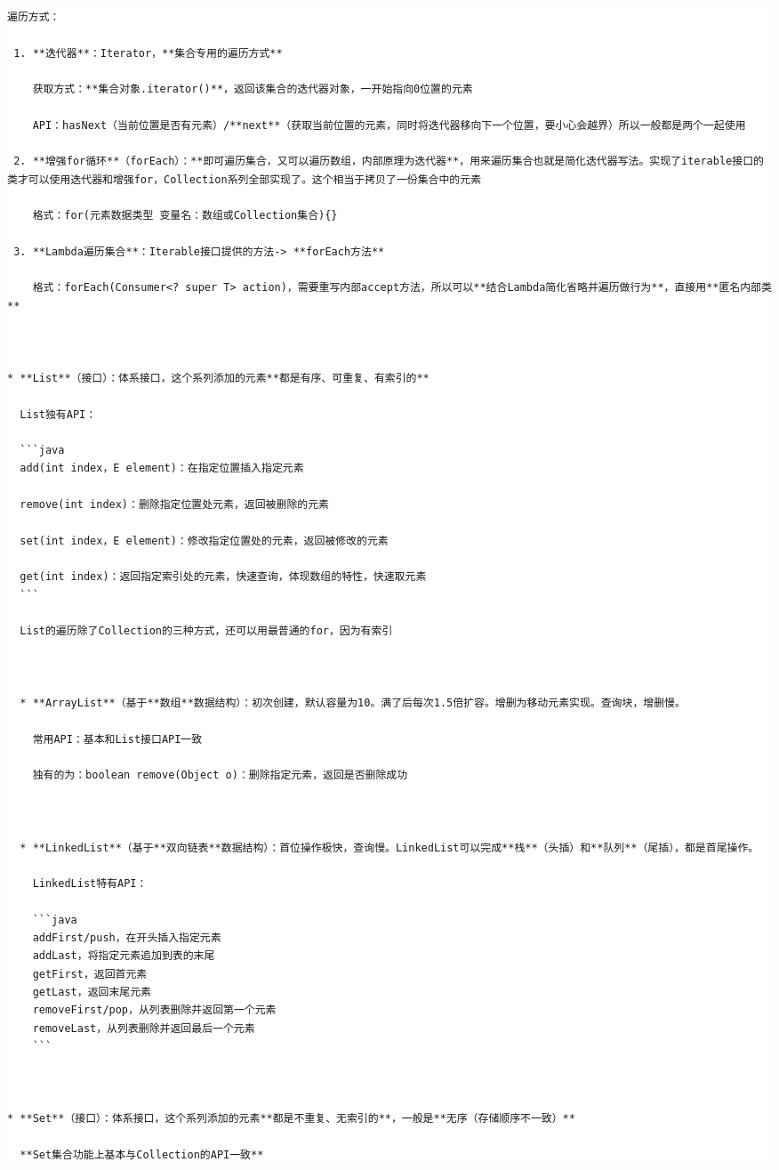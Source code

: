     遍历方式：
  
     1. **迭代器**：Iterator，**集合专用的遍历方式**
  
        获取方式：**集合对象.iterator()**，返回该集合的迭代器对象，一开始指向0位置的元素
  
        API：hasNext（当前位置是否有元素）/**next**（获取当前位置的元素，同时将迭代器移向下一个位置，要小心会越界）所以一般都是两个一起使用
  
     2. **增强for循环**（forEach）：**即可遍历集合，又可以遍历数组，内部原理为迭代器**，用来遍历集合也就是简化迭代器写法。实现了iterable接口的类才可以使用迭代器和增强for，Collection系列全部实现了。这个相当于拷贝了一份集合中的元素
  
        格式：for(元素数据类型 变量名：数组或Collection集合){}
  
     3. **Lambda遍历集合**：Iterable接口提供的方法-> **forEach方法**
  
        格式：forEach(Consumer<? super T> action)，需要重写内部accept方法，所以可以**结合Lambda简化省略并遍历做行为**，直接用**匿名内部类**
  
    
  
    * **List**（接口）：体系接口，这个系列添加的元素**都是有序、可重复、有索引的**
  
      List独有API：
  
      ```java
      add(int index，E element)：在指定位置插入指定元素
      
      remove(int index)：删除指定位置处元素，返回被删除的元素
      
      set(int index，E element)：修改指定位置处的元素，返回被修改的元素
      
      get(int index)：返回指定索引处的元素，快速查询，体现数组的特性，快速取元素
      ```
  
      List的遍历除了Collection的三种方式，还可以用最普通的for，因为有索引
  
      
  
      * **ArrayList**（基于**数组**数据结构）：初次创建，默认容量为10。满了后每次1.5倍扩容。增删为移动元素实现。查询块，增删慢。
  
        常用API：基本和List接口API一致
  
        独有的为：boolean remove(Object o)：删除指定元素，返回是否删除成功
  
      
  
      * **LinkedList**（基于**双向链表**数据结构）：首位操作极快，查询慢。LinkedList可以完成**栈**（头插）和**队列**（尾插），都是首尾操作。
  
        LinkedList特有API：
  
        ```java
        addFirst/push，在开头插入指定元素
        addLast，将指定元素追加到表的末尾
        getFirst，返回首元素
        getLast，返回末尾元素
        removeFirst/pop，从列表删除并返回第一个元素
        removeLast，从列表删除并返回最后一个元素
        ```
  
        
  
    * **Set**（接口）：体系接口，这个系列添加的元素**都是不重复、无索引的**，一般是**无序（存储顺序不一致）**
      
      **Set集合功能上基本与Collection的API一致**
      
      